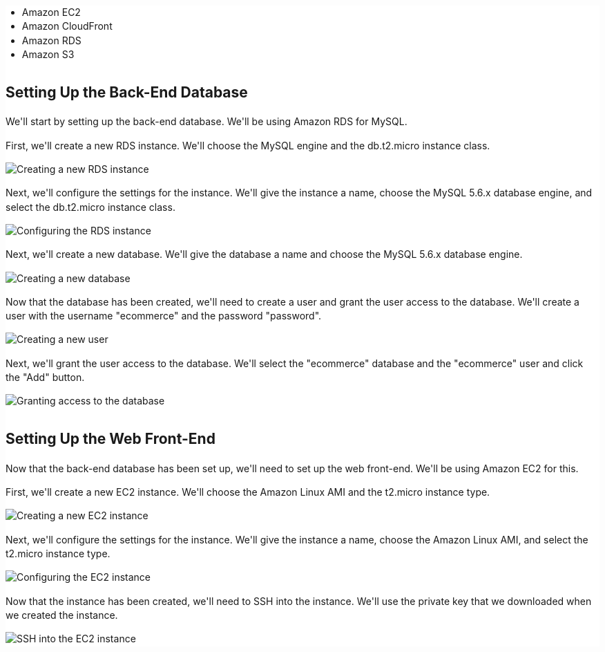 - Amazon EC2
- Amazon CloudFront
- Amazon RDS
- Amazon S3

## Setting Up the Back-End Database

We'll start by setting up the back-end database. We'll be using Amazon RDS for MySQL.

First, we'll create a new RDS instance. We'll choose the MySQL engine and the db.t2.micro instance class.

![Creating a new RDS instance](https://raw.githubusercontent.com/itdevelopmentlearning/simple-ecommerce-on-aws/master/images/rds-01.png)

Next, we'll configure the settings for the instance. We'll give the instance a name, choose the MySQL 5.6.x database engine, and select the db.t2.micro instance class.

![Configuring the RDS instance](https://raw.githubusercontent.com/itdevelopmentlearning/simple-ecommerce-on-aws/master/images/rds-02.png)

Next, we'll create a new database. We'll give the database a name and choose the MySQL 5.6.x database engine.

![Creating a new database](https://raw.githubusercontent.com/itdevelopmentlearning/simple-ecommerce-on-aws/master/images/rds-03.png)

Now that the database has been created, we'll need to create a user and grant the user access to the database. We'll create a user with the username "ecommerce" and the password "password".

![Creating a new user](https://raw.githubusercontent.com/itdevelopmentlearning/simple-ecommerce-on-aws/master/images/rds-04.png)

Next, we'll grant the user access to the database. We'll select the "ecommerce" database and the "ecommerce" user and click the "Add" button.

![Granting access to the database](https://raw.githubusercontent.com/itdevelopmentlearning/simple-ecommerce-on-aws/master/images/rds-05.png)

## Setting Up the Web Front-End

Now that the back-end database has been set up, we'll need to set up the web front-end. We'll be using Amazon EC2 for this.

First, we'll create a new EC2 instance. We'll choose the Amazon Linux AMI and the t2.micro instance type.

![Creating a new EC2 instance](https://raw.githubusercontent.com/itdevelopmentlearning/simple-ecommerce-on-aws/master/images/ec2-01.png)

Next, we'll configure the settings for the instance. We'll give the instance a name, choose the Amazon Linux AMI, and select the t2.micro instance type.

![Configuring the EC2 instance](https://raw.githubusercontent.com/itdevelopmentlearning/simple-ecommerce-on-aws/master/images/ec2-02.png)

Now that the instance has been created, we'll need to SSH into the instance. We'll use the private key that we downloaded when we created the instance.

![SSH into the EC2 instance](https://raw.githubusercontent.com/itdevelopmentlearning/simple-ecommerce-on-aws/master/images/ec2-03.png)

